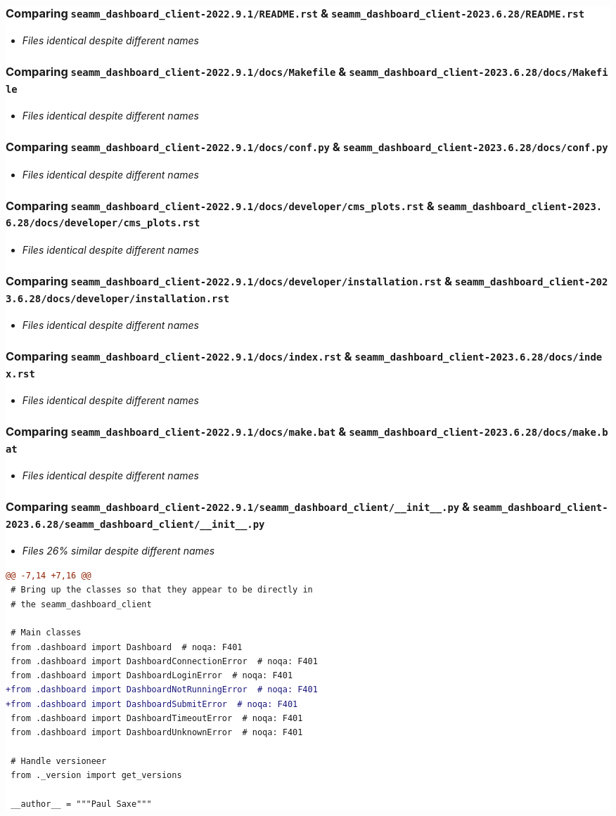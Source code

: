 ### Comparing `seamm_dashboard_client-2022.9.1/README.rst` & `seamm_dashboard_client-2023.6.28/README.rst`

 * *Files identical despite different names*

### Comparing `seamm_dashboard_client-2022.9.1/docs/Makefile` & `seamm_dashboard_client-2023.6.28/docs/Makefile`

 * *Files identical despite different names*

### Comparing `seamm_dashboard_client-2022.9.1/docs/conf.py` & `seamm_dashboard_client-2023.6.28/docs/conf.py`

 * *Files identical despite different names*

### Comparing `seamm_dashboard_client-2022.9.1/docs/developer/cms_plots.rst` & `seamm_dashboard_client-2023.6.28/docs/developer/cms_plots.rst`

 * *Files identical despite different names*

### Comparing `seamm_dashboard_client-2022.9.1/docs/developer/installation.rst` & `seamm_dashboard_client-2023.6.28/docs/developer/installation.rst`

 * *Files identical despite different names*

### Comparing `seamm_dashboard_client-2022.9.1/docs/index.rst` & `seamm_dashboard_client-2023.6.28/docs/index.rst`

 * *Files identical despite different names*

### Comparing `seamm_dashboard_client-2022.9.1/docs/make.bat` & `seamm_dashboard_client-2023.6.28/docs/make.bat`

 * *Files identical despite different names*

### Comparing `seamm_dashboard_client-2022.9.1/seamm_dashboard_client/__init__.py` & `seamm_dashboard_client-2023.6.28/seamm_dashboard_client/__init__.py`

 * *Files 26% similar despite different names*

```diff
@@ -7,14 +7,16 @@
 # Bring up the classes so that they appear to be directly in
 # the seamm_dashboard_client
 
 # Main classes
 from .dashboard import Dashboard  # noqa: F401
 from .dashboard import DashboardConnectionError  # noqa: F401
 from .dashboard import DashboardLoginError  # noqa: F401
+from .dashboard import DashboardNotRunningError  # noqa: F401
+from .dashboard import DashboardSubmitError  # noqa: F401
 from .dashboard import DashboardTimeoutError  # noqa: F401
 from .dashboard import DashboardUnknownError  # noqa: F401
 
 # Handle versioneer
 from ._version import get_versions
 
 __author__ = """Paul Saxe"""
```
